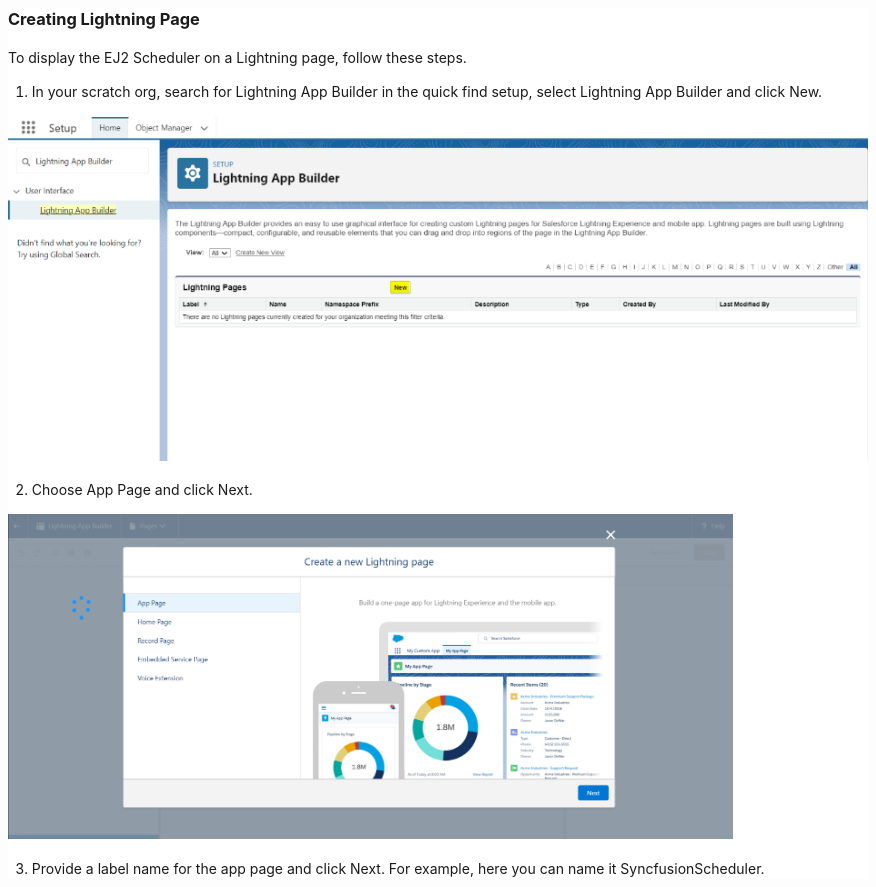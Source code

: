 ### Creating Lightning Page 

To display the EJ2 Scheduler on a Lightning page, follow these steps. 

1. In your scratch org, search for Lightning App Builder in the quick find setup, select Lightning App Builder and click New. 

![Search Scheduler page](images/Salesforce-create-lightning-page.png)

2. Choose App Page and click Next. 

![Search Scheduler page](images/Salesforce-add-lightning-page.png)

3. Provide a label name for the app page and click Next. For example, here you can name it SyncfusionScheduler. 
